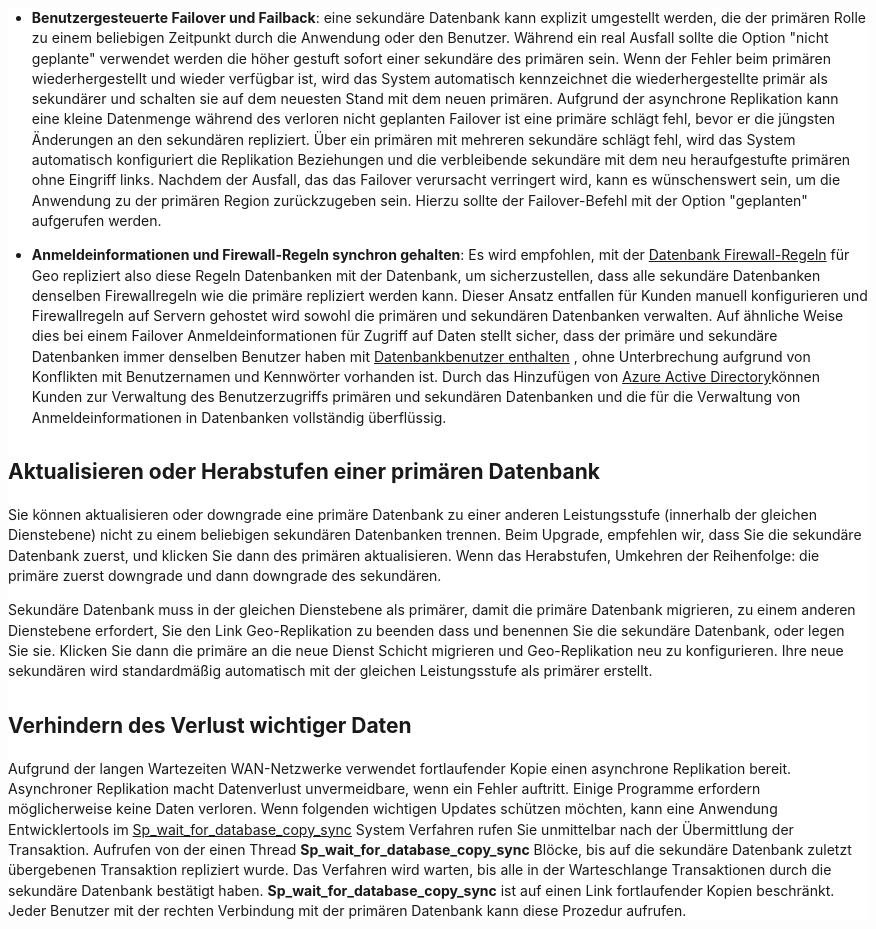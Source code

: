 - **Benutzergesteuerte Failover und Failback**: eine sekundäre Datenbank kann explizit umgestellt werden, die der primären Rolle zu einem beliebigen Zeitpunkt durch die Anwendung oder den Benutzer. Während ein real Ausfall sollte die Option "nicht geplante" verwendet werden die höher gestuft sofort einer sekundäre des primären sein. Wenn der Fehler beim primären wiederhergestellt und wieder verfügbar ist, wird das System automatisch kennzeichnet die wiederhergestellte primär als sekundärer und schalten sie auf dem neuesten Stand mit dem neuen primären. Aufgrund der asynchrone Replikation kann eine kleine Datenmenge während des verloren nicht geplanten Failover ist eine primäre schlägt fehl, bevor er die jüngsten Änderungen an den sekundären repliziert. Über ein primären mit mehreren sekundäre schlägt fehl, wird das System automatisch konfiguriert die Replikation Beziehungen und die verbleibende sekundäre mit dem neu heraufgestufte primären ohne Eingriff links. Nachdem der Ausfall, das das Failover verursacht verringert wird, kann es wünschenswert sein, um die Anwendung zu der primären Region zurückzugeben sein. Hierzu sollte der Failover-Befehl mit der Option "geplanten" aufgerufen werden. 

- **Anmeldeinformationen und Firewall-Regeln synchron gehalten**: Es wird empfohlen, mit der [Datenbank Firewall-Regeln](sql-database-firewall-configure.md) für Geo repliziert also diese Regeln Datenbanken mit der Datenbank, um sicherzustellen, dass alle sekundäre Datenbanken denselben Firewallregeln wie die primäre repliziert werden kann. Dieser Ansatz entfallen für Kunden manuell konfigurieren und Firewallregeln auf Servern gehostet wird sowohl die primären und sekundären Datenbanken verwalten. Auf ähnliche Weise dies bei einem Failover Anmeldeinformationen für Zugriff auf Daten stellt sicher, dass der primäre und sekundäre Datenbanken immer denselben Benutzer haben mit [Datenbankbenutzer enthalten](sql-database-manage-logins.md) , ohne Unterbrechung aufgrund von Konflikten mit Benutzernamen und Kennwörter vorhanden ist. Durch das Hinzufügen von [Azure Active Directory](../active-directory/active-directory-whatis.md)können Kunden zur Verwaltung des Benutzerzugriffs primären und sekundären Datenbanken und die für die Verwaltung von Anmeldeinformationen in Datenbanken vollständig überflüssig.

## <a name="upgrading-or-downgrading-a-primary-database"></a>Aktualisieren oder Herabstufen einer primären Datenbank
Sie können aktualisieren oder downgrade eine primäre Datenbank zu einer anderen Leistungsstufe (innerhalb der gleichen Dienstebene) nicht zu einem beliebigen sekundären Datenbanken trennen. Beim Upgrade, empfehlen wir, dass Sie die sekundäre Datenbank zuerst, und klicken Sie dann des primären aktualisieren. Wenn das Herabstufen, Umkehren der Reihenfolge: die primäre zuerst downgrade und dann downgrade des sekundären. 

Sekundäre Datenbank muss in der gleichen Dienstebene als primärer, damit die primäre Datenbank migrieren, zu einem anderen Dienstebene erfordert, Sie den Link Geo-Replikation zu beenden dass und benennen Sie die sekundäre Datenbank, oder legen Sie sie. Klicken Sie dann die primäre an die neue Dienst Schicht migrieren und Geo-Replikation neu zu konfigurieren. Ihre neue sekundären wird standardmäßig automatisch mit der gleichen Leistungsstufe als primärer erstellt.

## <a name="preventing-the-loss-of-critical-data"></a>Verhindern des Verlust wichtiger Daten
Aufgrund der langen Wartezeiten WAN-Netzwerke verwendet fortlaufender Kopie einen asynchrone Replikation bereit. Asynchroner Replikation macht Datenverlust unvermeidbare, wenn ein Fehler auftritt. Einige Programme erfordern möglicherweise keine Daten verloren. Wenn folgenden wichtigen Updates schützen möchten, kann eine Anwendung Entwicklertools im [Sp_wait_for_database_copy_sync](https://msdn.microsoft.com/library/dn467644.aspx) System Verfahren rufen Sie unmittelbar nach der Übermittlung der Transaktion. Aufrufen von der einen Thread **Sp_wait_for_database_copy_sync** Blöcke, bis auf die sekundäre Datenbank zuletzt übergebenen Transaktion repliziert wurde. Das Verfahren wird warten, bis alle in der Warteschlange Transaktionen durch die sekundäre Datenbank bestätigt haben. **Sp_wait_for_database_copy_sync** ist auf einen Link fortlaufender Kopien beschränkt. Jeder Benutzer mit der rechten Verbindung mit der primären Datenbank kann diese Prozedur aufrufen.
